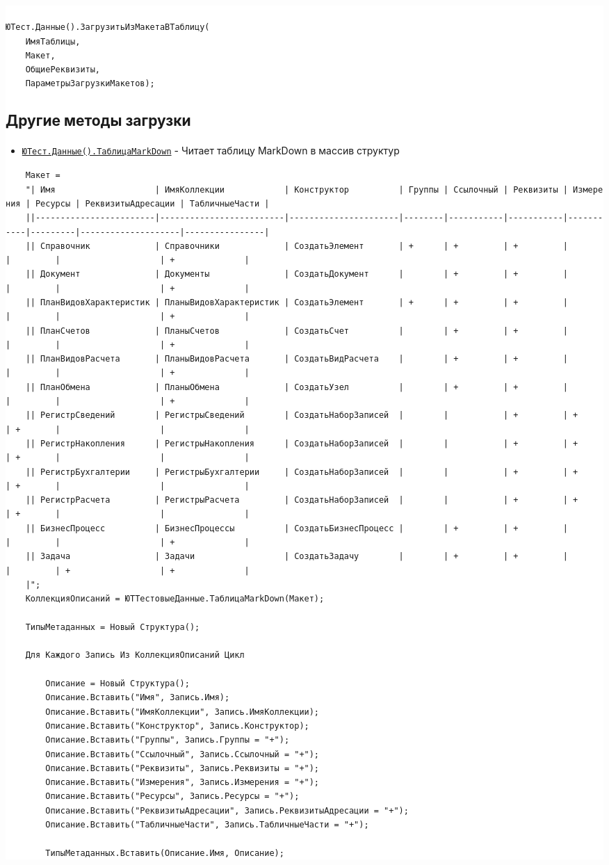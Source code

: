 ```bsl

ЮТест.Данные().ЗагрузитьИзМакетаВТаблицу(
    ИмяТаблицы, 
    Макет,
    ОбщиеРеквизиты,
    ПараметрыЗагрузкиМакетов);
```

## Другие методы загрузки

* [`ЮТест.Данные().ТаблицаMarkDown`](/api/ЮТТестовыеДанные#таблицаmarkdown) - Читает таблицу MarkDown в массив структур

```bsl
    Макет = 
    "| Имя                    | ИмяКоллекции            | Конструктор          | Группы | Ссылочный | Реквизиты | Измерения | Ресурсы | РеквизитыАдресации | ТабличныеЧасти |
    ||------------------------|-------------------------|----------------------|--------|-----------|-----------|-----------|---------|--------------------|----------------|
    || Справочник             | Справочники             | СоздатьЭлемент       | +      | +         | +         |           |         |                    | +              |
    || Документ               | Документы               | СоздатьДокумент      |        | +         | +         |           |         |                    | +              |
    || ПланВидовХарактеристик | ПланыВидовХарактеристик | СоздатьЭлемент       | +      | +         | +         |           |         |                    | +              |
    || ПланСчетов             | ПланыСчетов             | СоздатьСчет          |        | +         | +         |           |         |                    | +              |
    || ПланВидовРасчета       | ПланыВидовРасчета       | СоздатьВидРасчета    |        | +         | +         |           |         |                    | +              |
    || ПланОбмена             | ПланыОбмена             | СоздатьУзел          |        | +         | +         |           |         |                    | +              |
    || РегистрСведений        | РегистрыСведений        | СоздатьНаборЗаписей  |        |           | +         | +         | +       |                    |                |
    || РегистрНакопления      | РегистрыНакопления      | СоздатьНаборЗаписей  |        |           | +         | +         | +       |                    |                |
    || РегистрБухгалтерии     | РегистрыБухгалтерии     | СоздатьНаборЗаписей  |        |           | +         | +         | +       |                    |                |
    || РегистрРасчета         | РегистрыРасчета         | СоздатьНаборЗаписей  |        |           | +         | +         | +       |                    |                |
    || БизнесПроцесс          | БизнесПроцессы          | СоздатьБизнесПроцесс |        | +         | +         |           |         |                    | +              |
    || Задача                 | Задачи                  | СоздатьЗадачу        |        | +         | +         |           |         | +                  | +              |
    |";
    КоллекцияОписаний = ЮТТестовыеДанные.ТаблицаMarkDown(Макет);

    ТипыМетаданных = Новый Структура();

    Для Каждого Запись Из КоллекцияОписаний Цикл
        
        Описание = Новый Структура();
        Описание.Вставить("Имя", Запись.Имя);
        Описание.Вставить("ИмяКоллекции", Запись.ИмяКоллекции);
        Описание.Вставить("Конструктор", Запись.Конструктор);
        Описание.Вставить("Группы", Запись.Группы = "+");
        Описание.Вставить("Ссылочный", Запись.Ссылочный = "+");
        Описание.Вставить("Реквизиты", Запись.Реквизиты = "+");
        Описание.Вставить("Измерения", Запись.Измерения = "+");
        Описание.Вставить("Ресурсы", Запись.Ресурсы = "+");
        Описание.Вставить("РеквизитыАдресации", Запись.РеквизитыАдресации = "+");
        Описание.Вставить("ТабличныеЧасти", Запись.ТабличныеЧасти = "+");
        
        ТипыМетаданных.Вставить(Описание.Имя, Описание);
```
